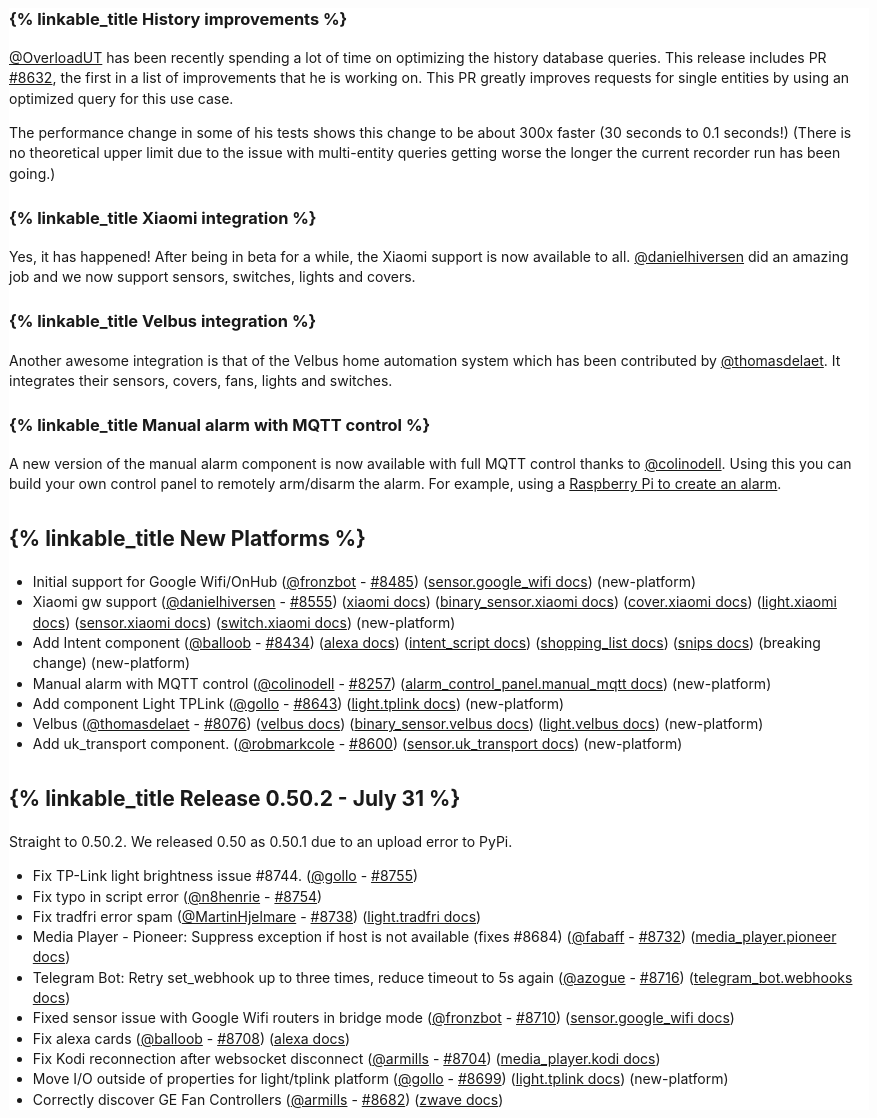 ### {% linkable_title History improvements %}

[@OverloadUT] has been recently spending a lot of time on optimizing the history database queries. This release includes PR [#8632], the first in a list of improvements that he is working on. This PR greatly improves requests for single entities by using an optimized query for this use case.

The performance change in some of his tests shows this change to be about 300x faster (30 seconds to 0.1 seconds!) (There is no theoretical upper limit due to the issue with multi-entity queries getting worse the longer the current recorder run has been going.)

[hassio-intro]: https://www.youtube.com/watch?v=XWPluWcYRMI&feature=youtu.be

### {% linkable_title Xiaomi integration %}

Yes, it has happened! After being in beta for a while, the Xiaomi support is now available to all. [@danielhiversen] did an amazing job and we now support sensors, switches, lights and covers.

### {% linkable_title Velbus integration %}

Another awesome integration is that of the Velbus home automation system which has been contributed by [@thomasdelaet]. It integrates their sensors, covers, fans, lights and switches.

### {% linkable_title Manual alarm with MQTT control %}

A new version of the manual alarm component is now available with full MQTT control thanks to [@colinodell]. Using this you can build your own control panel to remotely arm/disarm the alarm. For example, using a [Raspberry Pi to create an alarm](https://www.hackster.io/colinodell/diy-alarm-control-panel-for-home-assistant-ac1813).

## {% linkable_title New Platforms %}

- Initial support for Google Wifi/OnHub ([@fronzbot] - [#8485]) ([sensor.google_wifi docs]) (new-platform)
- Xiaomi gw support ([@danielhiversen] - [#8555]) ([xiaomi docs]) ([binary_sensor.xiaomi docs]) ([cover.xiaomi docs]) ([light.xiaomi docs]) ([sensor.xiaomi docs]) ([switch.xiaomi docs]) (new-platform)
- Add Intent component ([@balloob] - [#8434]) ([alexa docs]) ([intent_script docs]) ([shopping_list docs]) ([snips docs]) (breaking change) (new-platform)
- Manual alarm with MQTT control ([@colinodell] - [#8257]) ([alarm_control_panel.manual_mqtt docs]) (new-platform)
- Add component Light TPLink ([@gollo] - [#8643]) ([light.tplink docs]) (new-platform)
- Velbus ([@thomasdelaet] - [#8076]) ([velbus docs]) ([binary_sensor.velbus docs]) ([light.velbus docs]) (new-platform)
- Add uk_transport component. ([@robmarkcole] - [#8600]) ([sensor.uk_transport docs]) (new-platform)

## {% linkable_title Release 0.50.2 - July 31 %}

Straight to 0.50.2. We released 0.50 as 0.50.1 due to an upload error to PyPi.

- Fix TP-Link light brightness issue #8744. ([@gollo] - [#8755])
- Fix typo in script error ([@n8henrie] - [#8754])
- Fix tradfri error spam ([@MartinHjelmare] - [#8738]) ([light.tradfri docs])
- Media Player - Pioneer: Suppress exception if host is not available (fixes #8684) ([@fabaff] - [#8732]) ([media_player.pioneer docs])
- Telegram Bot: Retry set_webhook up to three times, reduce timeout to 5s again ([@azogue] - [#8716]) ([telegram_bot.webhooks docs])
- Fixed sensor issue with Google Wifi routers in bridge mode ([@fronzbot] - [#8710]) ([sensor.google_wifi docs])
- Fix alexa cards ([@balloob] - [#8708]) ([alexa docs])
- Fix Kodi reconnection after websocket disconnect ([@armills] - [#8704]) ([media_player.kodi docs])
- Move I/O outside of properties for light/tplink platform ([@gollo] - [#8699]) ([light.tplink docs]) (new-platform)
- Correctly discover GE Fan Controllers ([@armills] - [#8682]) ([zwave docs])

[#7801]: https://github.com/home-assistant/home-assistant/pull/7801
[#8076]: https://github.com/home-assistant/home-assistant/pull/8076
[#8208]: https://github.com/home-assistant/home-assistant/pull/8208
[#8257]: https://github.com/home-assistant/home-assistant/pull/8257
[#8434]: https://github.com/home-assistant/home-assistant/pull/8434
[#8436]: https://github.com/home-assistant/home-assistant/pull/8436
[#8479]: https://github.com/home-assistant/home-assistant/pull/8479
[#8481]: https://github.com/home-assistant/home-assistant/pull/8481
[#8484]: https://github.com/home-assistant/home-assistant/pull/8484
[#8485]: https://github.com/home-assistant/home-assistant/pull/8485
[#8490]: https://github.com/home-assistant/home-assistant/pull/8490
[#8491]: https://github.com/home-assistant/home-assistant/pull/8491
[#8492]: https://github.com/home-assistant/home-assistant/pull/8492
[#8494]: https://github.com/home-assistant/home-assistant/pull/8494
[#8499]: https://github.com/home-assistant/home-assistant/pull/8499
[#8501]: https://github.com/home-assistant/home-assistant/pull/8501
[#8502]: https://github.com/home-assistant/home-assistant/pull/8502
[#8503]: https://github.com/home-assistant/home-assistant/pull/8503
[#8507]: https://github.com/home-assistant/home-assistant/pull/8507
[#8510]: https://github.com/home-assistant/home-assistant/pull/8510
[#8513]: https://github.com/home-assistant/home-assistant/pull/8513
[#8518]: https://github.com/home-assistant/home-assistant/pull/8518
[#8522]: https://github.com/home-assistant/home-assistant/pull/8522
[#8524]: https://github.com/home-assistant/home-assistant/pull/8524
[#8528]: https://github.com/home-assistant/home-assistant/pull/8528
[#8535]: https://github.com/home-assistant/home-assistant/pull/8535
[#8536]: https://github.com/home-assistant/home-assistant/pull/8536
[#8537]: https://github.com/home-assistant/home-assistant/pull/8537
[#8538]: https://github.com/home-assistant/home-assistant/pull/8538
[#8541]: https://github.com/home-assistant/home-assistant/pull/8541
[#8542]: https://github.com/home-assistant/home-assistant/pull/8542
[#8547]: https://github.com/home-assistant/home-assistant/pull/8547
[#8548]: https://github.com/home-assistant/home-assistant/pull/8548
[#8549]: https://github.com/home-assistant/home-assistant/pull/8549
[#8552]: https://github.com/home-assistant/home-assistant/pull/8552
[#8555]: https://github.com/home-assistant/home-assistant/pull/8555
[#8558]: https://github.com/home-assistant/home-assistant/pull/8558
[#8560]: https://github.com/home-assistant/home-assistant/pull/8560
[#8562]: https://github.com/home-assistant/home-assistant/pull/8562
[#8568]: https://github.com/home-assistant/home-assistant/pull/8568
[#8573]: https://github.com/home-assistant/home-assistant/pull/8573
[#8574]: https://github.com/home-assistant/home-assistant/pull/8574
[#8576]: https://github.com/home-assistant/home-assistant/pull/8576
[#8577]: https://github.com/home-assistant/home-assistant/pull/8577
[#8578]: https://github.com/home-assistant/home-assistant/pull/8578
[#8581]: https://github.com/home-assistant/home-assistant/pull/8581
[#8583]: https://github.com/home-assistant/home-assistant/pull/8583
[#8584]: https://github.com/home-assistant/home-assistant/pull/8584
[#8586]: https://github.com/home-assistant/home-assistant/pull/8586
[#8588]: https://github.com/home-assistant/home-assistant/pull/8588
[#8592]: https://github.com/home-assistant/home-assistant/pull/8592
[#8593]: https://github.com/home-assistant/home-assistant/pull/8593
[#8595]: https://github.com/home-assistant/home-assistant/pull/8595
[#8596]: https://github.com/home-assistant/home-assistant/pull/8596
[#8600]: https://github.com/home-assistant/home-assistant/pull/8600
[#8602]: https://github.com/home-assistant/home-assistant/pull/8602
[#8607]: https://github.com/home-assistant/home-assistant/pull/8607
[#8613]: https://github.com/home-assistant/home-assistant/pull/8613
[#8616]: https://github.com/home-assistant/home-assistant/pull/8616
[#8617]: https://github.com/home-assistant/home-assistant/pull/8617
[#8618]: https://github.com/home-assistant/home-assistant/pull/8618
[#8626]: https://github.com/home-assistant/home-assistant/pull/8626
[#8627]: https://github.com/home-assistant/home-assistant/pull/8627
[#8632]: https://github.com/home-assistant/home-assistant/pull/8632
[#8635]: https://github.com/home-assistant/home-assistant/pull/8635
[#8636]: https://github.com/home-assistant/home-assistant/pull/8636
[#8643]: https://github.com/home-assistant/home-assistant/pull/8643
[#8646]: https://github.com/home-assistant/home-assistant/pull/8646
[#8647]: https://github.com/home-assistant/home-assistant/pull/8647
[#8648]: https://github.com/home-assistant/home-assistant/pull/8648
[#8662]: https://github.com/home-assistant/home-assistant/pull/8662
[#8665]: https://github.com/home-assistant/home-assistant/pull/8665
[#8666]: https://github.com/home-assistant/home-assistant/pull/8666
[#8668]: https://github.com/home-assistant/home-assistant/pull/8668
[#8669]: https://github.com/home-assistant/home-assistant/pull/8669
[#8670]: https://github.com/home-assistant/home-assistant/pull/8670
[#8671]: https://github.com/home-assistant/home-assistant/pull/8671
[#8673]: https://github.com/home-assistant/home-assistant/pull/8673
[#8675]: https://github.com/home-assistant/home-assistant/pull/8675
[#8697]: https://github.com/home-assistant/home-assistant/pull/8697
[@809694+kfcook]: https://github.com/809694+kfcook
[@Khabi]: https://github.com/Khabi
[@MartinHjelmare]: https://github.com/MartinHjelmare
[@MikeChristianson]: https://github.com/MikeChristianson
[@OverloadUT]: https://github.com/OverloadUT
[@abmantis]: https://github.com/abmantis
[@amelchio]: https://github.com/amelchio
[@armills]: https://github.com/armills
[@azogue]: https://github.com/azogue
[@bachya]: https://github.com/bachya
[@balloob]: https://github.com/balloob
[@bgehrich]: https://github.com/bgehrich
[@binarybucks]: https://github.com/binarybucks
[@colinodell]: https://github.com/colinodell
[@cribbstechnologies]: https://github.com/cribbstechnologies
[@danielhiversen]: https://github.com/danielhiversen
[@danielperna84]: https://github.com/danielperna84
[@devspacenine]: https://github.com/devspacenine
[@fabaff]: https://github.com/fabaff
[@fanthos]: https://github.com/fanthos
[@firstof9]: https://github.com/firstof9
[@fronzbot]: https://github.com/fronzbot
[@gollo]: https://github.com/gollo
[@janLo]: https://github.com/janLo
[@jawilson]: https://github.com/jawilson
[@justin8]: https://github.com/justin8
[@matt2005]: https://github.com/matt2005
[@minchik]: https://github.com/minchik
[@namadori]: https://github.com/namadori
[@open-homeautomation]: https://github.com/open-homeautomation
[@peckham]: https://github.com/peckham
[@perosb]: https://github.com/perosb
[@phil-lavin]: https://github.com/phil-lavin
[@philhawthorne]: https://github.com/philhawthorne
[@pvizeli]: https://github.com/pvizeli
[@robmarkcole]: https://github.com/robmarkcole
[@rytilahti]: https://github.com/rytilahti
[@sdague]: https://github.com/sdague
[@syssi]: https://github.com/syssi
[@tchellomello]: https://github.com/tchellomello
[@thomasdelaet]: https://github.com/thomasdelaet
[@thomasklingbeil]: https://github.com/thomasklingbeil
[@titilambert]: https://github.com/titilambert
[@viswa-swami]: https://github.com/viswa-swami
[@w1ll1am23]: https://github.com/w1ll1am23
[alarm_control_panel.manual_mqtt docs]: /components/alarm_control_panel.manual_mqtt/
[alarm_control_panel.simplisafe docs]: /components/alarm_control_panel.simplisafe/
[alarmdecoder docs]: /components/alarmdecoder/
[alexa docs]: /components/alexa/
[automation.state docs]: /docs/automation/trigger/#state-trigger
[automation.time docs]: /docs/automation/trigger/#time-trigger
[binary_sensor.ping docs]: /components/binary_sensor.ping/
[binary_sensor.rest docs]: /components/binary_sensor.rest/
[binary_sensor.velbus docs]: /components/binary_sensor.velbus/
[binary_sensor.xiaomi docs]: /components/binary_sensor.xiaomi/
[camera.onvif docs]: /components/camera.onvif/
[climate.maxcube docs]: /components/climate.maxcube/
[conversation docs]: /components/conversation/
[cover docs]: /components/cover/
[cover.lutron_caseta docs]: /components/cover.lutron_caseta/
[cover.xiaomi docs]: /components/cover.xiaomi/
[cover.zwave docs]: /components/cover.zwave/
[device_tracker.owntracks docs]: /components/device_tracker.owntracks/
[device_tracker.snmp docs]: /components/device_tracker.snmp/
[emulated_hue docs]: /components/emulated_hue/
[fan.wink docs]: /components/fan.wink/
[hassio docs]: /hassio/
[history docs]: /components/history/
[homematic docs]: /components/homematic/
[image_processing.dlib_face_identify docs]: /components/image_processing.dlib_face_identify/
[intent docs]: /developers/intent/
[intent_script docs]: /components/intent_script/
[knx docs]: /components/knx/
[light docs]: /components/light/
[light.decora docs]: /components/light.decora/
[light.hue docs]: /components/light.hue/
[light.lifx docs]: /components/light.lifx/
[light.tplink docs]: /components/light.tplink/
[light.velbus docs]: /components/light.velbus/
[light.wink docs]: /components/light.wink/
[light.xiaomi docs]: /components/light.xiaomi/
[light.zha docs]: /components/light.zha/
[media_extractor docs]: /components/media_extractor/
[media_player.cast docs]: /components/media_player.cast/
[media_player.kodi docs]: /components/media_player.kodi/
[mqtt docs]: /components/mqtt/
[notify.html5 docs]: /components/notify.html5/
[notify.twitter docs]: /components/notify.twitter/
[python_script docs]: /components/python_script/
[recorder docs]: /components/recorder/
[remote.harmony docs]: /components/remote.harmony/
[sensor.citybikes docs]: /components/sensor.citybikes/
[sensor.dht docs]: /components/sensor.dht/
[sensor.fitbit docs]: /components/sensor.fitbit/
[sensor.google_wifi docs]: /components/sensor.google_wifi/
[sensor.hydroquebec docs]: /components/sensor.hydroquebec/
[sensor.knx docs]: /components/sensor.knx/
[sensor.lyft docs]: /components/sensor.lyft/
[sensor.octoprint docs]: /components/sensor.octoprint/
[sensor.pi_hole docs]: /components/sensor.pi_hole/
[sensor.snmp docs]: /components/sensor.snmp/
[sensor.uk_transport docs]: /components/sensor.uk_transport/
[sensor.xiaomi docs]: /components/sensor.xiaomi/
[shopping_list docs]: /components/shopping_list/
[snips docs]: /components/snips/
[statsd docs]: /components/statsd/
[switch.fritzdect docs]: /components/switch.fritzdect/
[switch.mqtt docs]: /components/switch.mqtt/
[switch.wink docs]: /components/switch.wink/
[switch.xiaomi docs]: /components/switch.xiaomi/
[switch.xiaomi_vacuum docs]: /components/switch.xiaomi_vacuum/
[velbus docs]: /components/velbus/
[weather.yweather docs]: /components/weather.yweather/
[wink docs]: /components/wink/
[xiaomi docs]: /components/xiaomi/
[forum]: https://community.home-assistant.io/
[issue]: https://github.com/home-assistant/home-assistant/issues
[discord]: https://discord.gg/c5DvZ4e
[#8682]: https://github.com/home-assistant/home-assistant/pull/8682
[#8699]: https://github.com/home-assistant/home-assistant/pull/8699
[#8704]: https://github.com/home-assistant/home-assistant/pull/8704
[#8706]: https://github.com/home-assistant/home-assistant/pull/8706
[#8708]: https://github.com/home-assistant/home-assistant/pull/8708
[#8710]: https://github.com/home-assistant/home-assistant/pull/8710
[#8716]: https://github.com/home-assistant/home-assistant/pull/8716
[#8732]: https://github.com/home-assistant/home-assistant/pull/8732
[#8738]: https://github.com/home-assistant/home-assistant/pull/8738
[#8754]: https://github.com/home-assistant/home-assistant/pull/8754
[#8755]: https://github.com/home-assistant/home-assistant/pull/8755
[@n8henrie]: https://github.com/n8henrie
[light.tradfri docs]: /components/light.tradfri/
[media_player.pioneer docs]: /components/media_player.pioneer/
[telegram_bot.webhooks docs]: /components/telegram_bot.webhooks/
[zwave docs]: /components/zwave/